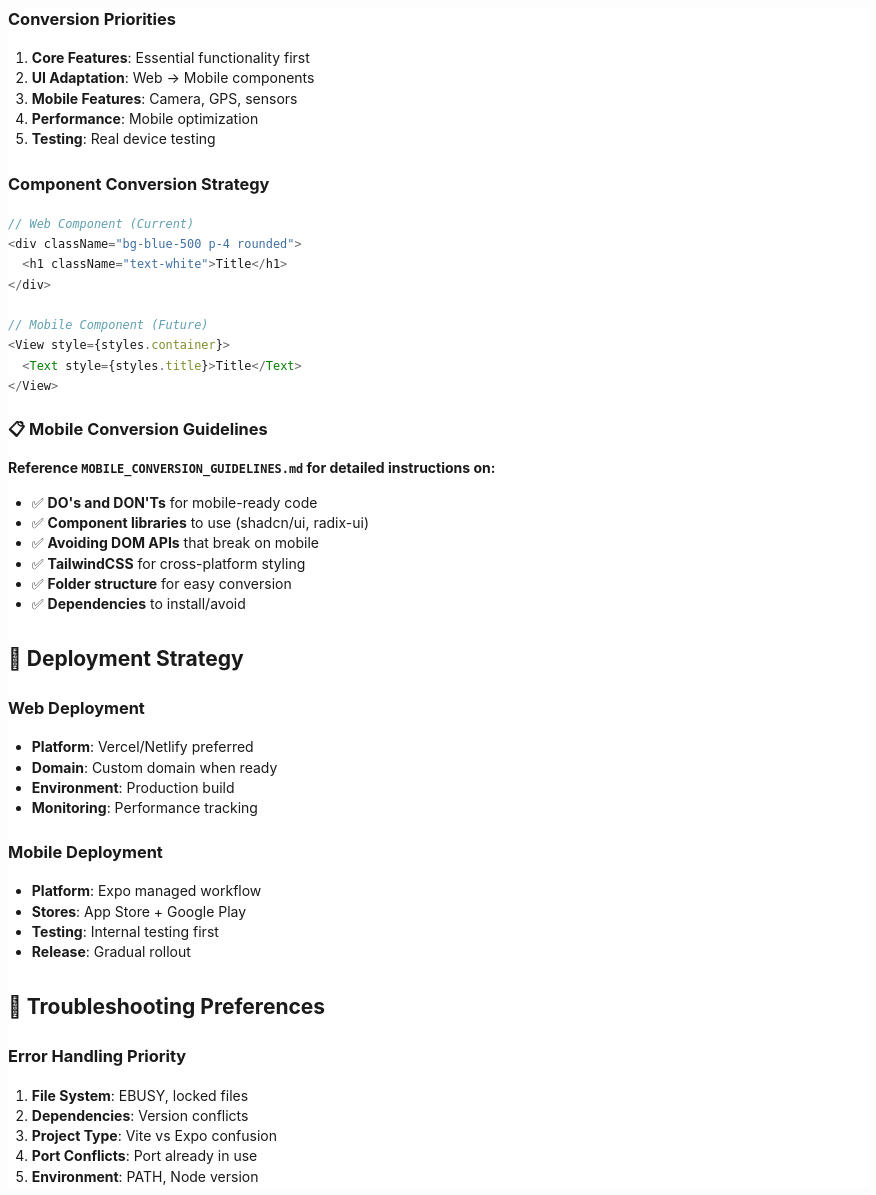 ### Conversion Priorities
1. **Core Features**: Essential functionality first
2. **UI Adaptation**: Web → Mobile components
3. **Mobile Features**: Camera, GPS, sensors
4. **Performance**: Mobile optimization
5. **Testing**: Real device testing

### Component Conversion Strategy
```typescript
// Web Component (Current)
<div className="bg-blue-500 p-4 rounded">
  <h1 className="text-white">Title</h1>
</div>

// Mobile Component (Future)
<View style={styles.container}>
  <Text style={styles.title}>Title</Text>
</View>
```

### 📋 Mobile Conversion Guidelines
**Reference `MOBILE_CONVERSION_GUIDELINES.md` for detailed instructions on:**
- ✅ **DO's and DON'Ts** for mobile-ready code
- ✅ **Component libraries** to use (shadcn/ui, radix-ui)
- ✅ **Avoiding DOM APIs** that break on mobile
- ✅ **TailwindCSS** for cross-platform styling
- ✅ **Folder structure** for easy conversion
- ✅ **Dependencies** to install/avoid

## 🚀 Deployment Strategy

### Web Deployment
- **Platform**: Vercel/Netlify preferred
- **Domain**: Custom domain when ready
- **Environment**: Production build
- **Monitoring**: Performance tracking

### Mobile Deployment
- **Platform**: Expo managed workflow
- **Stores**: App Store + Google Play
- **Testing**: Internal testing first
- **Release**: Gradual rollout

## 🔧 Troubleshooting Preferences

### Error Handling Priority
1. **File System**: EBUSY, locked files
2. **Dependencies**: Version conflicts
3. **Project Type**: Vite vs Expo confusion
4. **Port Conflicts**: Port already in use
5. **Environment**: PATH, Node version
